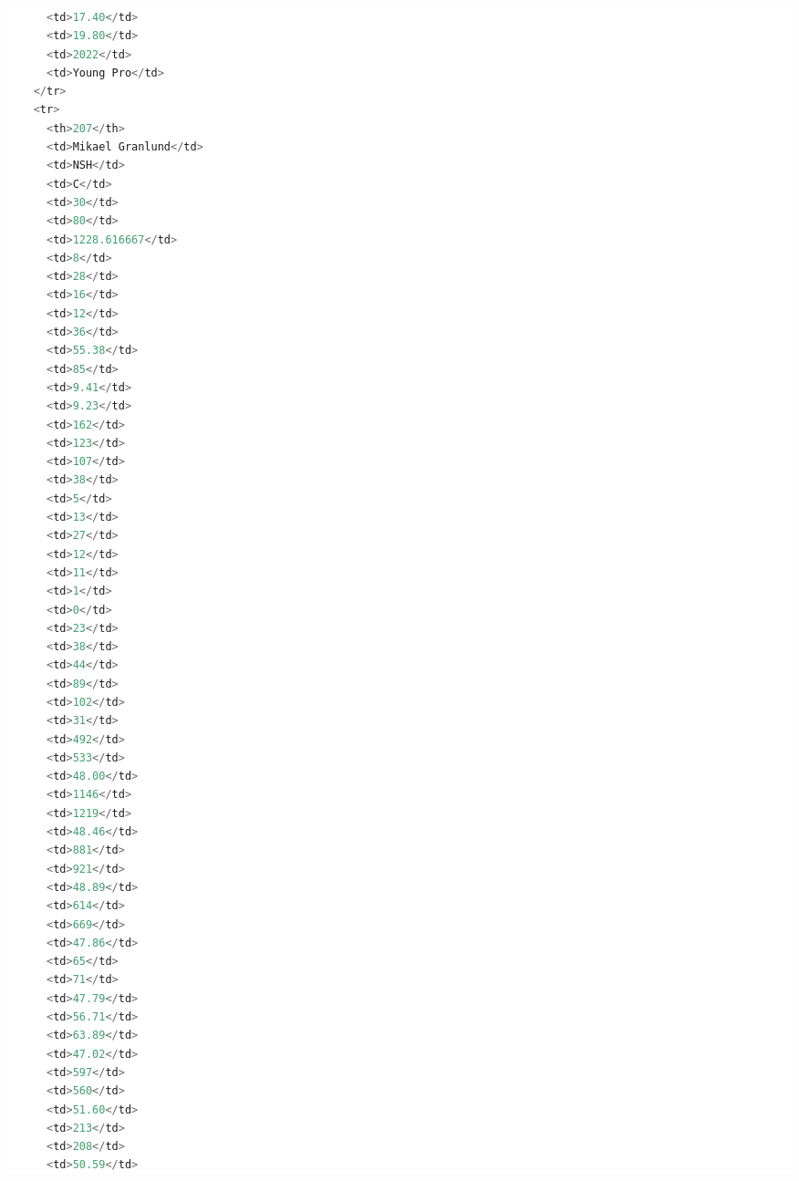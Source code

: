 ```python
      <td>17.40</td>
      <td>19.80</td>
      <td>2022</td>
      <td>Young Pro</td>
    </tr>
    <tr>
      <th>207</th>
      <td>Mikael Granlund</td>
      <td>NSH</td>
      <td>C</td>
      <td>30</td>
      <td>80</td>
      <td>1228.616667</td>
      <td>8</td>
      <td>28</td>
      <td>16</td>
      <td>12</td>
      <td>36</td>
      <td>55.38</td>
      <td>85</td>
      <td>9.41</td>
      <td>9.23</td>
      <td>162</td>
      <td>123</td>
      <td>107</td>
      <td>38</td>
      <td>5</td>
      <td>13</td>
      <td>27</td>
      <td>12</td>
      <td>11</td>
      <td>1</td>
      <td>0</td>
      <td>23</td>
      <td>38</td>
      <td>44</td>
      <td>89</td>
      <td>102</td>
      <td>31</td>
      <td>492</td>
      <td>533</td>
      <td>48.00</td>
      <td>1146</td>
      <td>1219</td>
      <td>48.46</td>
      <td>881</td>
      <td>921</td>
      <td>48.89</td>
      <td>614</td>
      <td>669</td>
      <td>47.86</td>
      <td>65</td>
      <td>71</td>
      <td>47.79</td>
      <td>56.71</td>
      <td>63.89</td>
      <td>47.02</td>
      <td>597</td>
      <td>560</td>
      <td>51.60</td>
      <td>213</td>
      <td>208</td>
      <td>50.59</td>
```